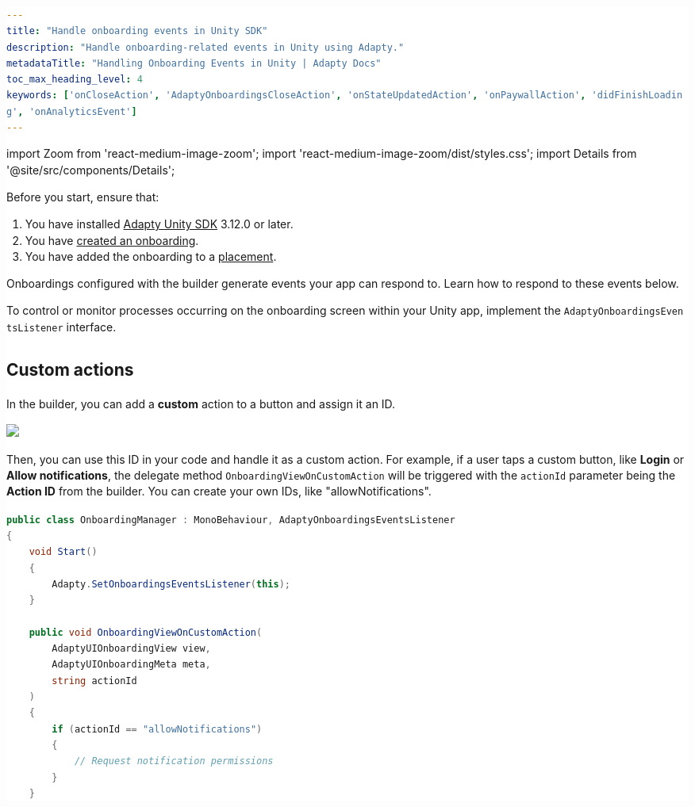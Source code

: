 ```yaml
---
title: "Handle onboarding events in Unity SDK"
description: "Handle onboarding-related events in Unity using Adapty."
metadataTitle: "Handling Onboarding Events in Unity | Adapty Docs"
toc_max_heading_level: 4
keywords: ['onCloseAction', 'AdaptyOnboardingsCloseAction', 'onStateUpdatedAction', 'onPaywallAction', 'didFinishLoading', 'onAnalyticsEvent']
---
```


import Zoom from 'react-medium-image-zoom';
import 'react-medium-image-zoom/dist/styles.css';
import Details from '@site/src/components/Details';

Before you start, ensure that:

1. You have installed [Adapty Unity SDK](sdk-installation-unity.md) 3.12.0 or later.
2. You have [created an onboarding](create-onboarding.md).
3. You have added the onboarding to a [placement](placements.md).

Onboardings configured with the builder generate events your app can respond to. Learn how to respond to these events below.

To control or monitor processes occurring on the onboarding screen within your Unity app, implement the `AdaptyOnboardingsEventsListener` interface.

## Custom actions

In the builder, you can add a **custom** action to a button and assign it an ID. 

<Zoom>
  <img src={require('./img/ios-events-1.webp').default}
  style={{
    border: '1px solid #727272', /* border width and color */
    width: '700px', /* image width */
    display: 'block', /* for alignment */
    margin: '0 auto' /* center alignment */
  }}
/>
</Zoom>

Then, you can use this ID in your code and handle it as a custom action. For example, if a user taps a custom button, like **Login** or **Allow notifications**, the delegate method `OnboardingViewOnCustomAction` will be triggered with the `actionId` parameter being the **Action ID** from the builder. You can create your own IDs, like "allowNotifications".

```csharp showLineNumbers title="Unity"
public class OnboardingManager : MonoBehaviour, AdaptyOnboardingsEventsListener
{
    void Start()
    {
        Adapty.SetOnboardingsEventsListener(this);
    }

    public void OnboardingViewOnCustomAction(
        AdaptyUIOnboardingView view,
        AdaptyUIOnboardingMeta meta,
        string actionId
    )
    {
        if (actionId == "allowNotifications")
        {
            // Request notification permissions
        }
    }
```